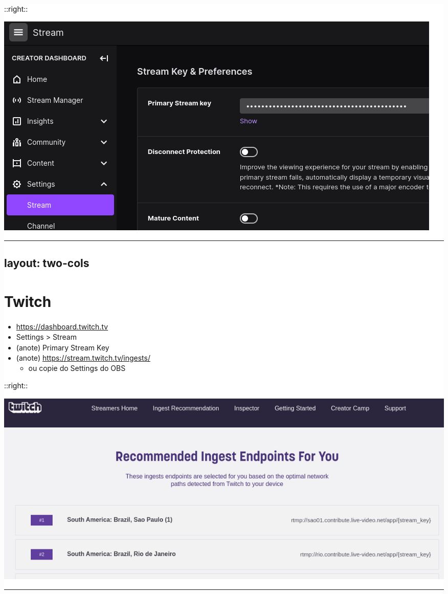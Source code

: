 ::right::

![](img/twitch-key-1.png)

---
layout: two-cols
---

# Twitch

- https://dashboard.twitch.tv
- Settings > Stream
- (anote) Primary Stream Key
- (anote) https://stream.twitch.tv/ingests/
  - ou copie do Settings do OBS

::right::

![](img/twitch-key-2.png)

---